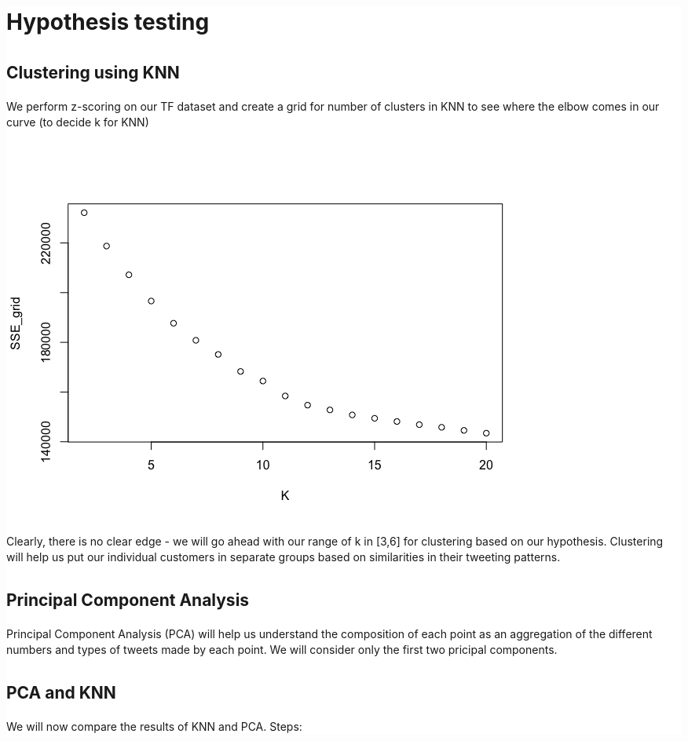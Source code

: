 # Hypothesis testing

## Clustering using KNN

We perform z-scoring on our TF dataset and create a grid for number of
clusters in KNN to see where the elbow comes in our curve (to decide k
for KNN)

![](Customer_Segmentation_files/figure-gfm/plot-1.png)

Clearly, there is no clear edge - we will go ahead with our range of k
in \[3,6\] for clustering based on our hypothesis. Clustering will help
us put our individual customers in separate groups based on similarities
in their tweeting patterns.

## Principal Component Analysis

Principal Component Analysis (PCA) will help us understand the
composition of each point as an aggregation of the different numbers and
types of tweets made by each point. We will consider only the first two
pricipal components.

## PCA and KNN

We will now compare the results of KNN and PCA. Steps:
